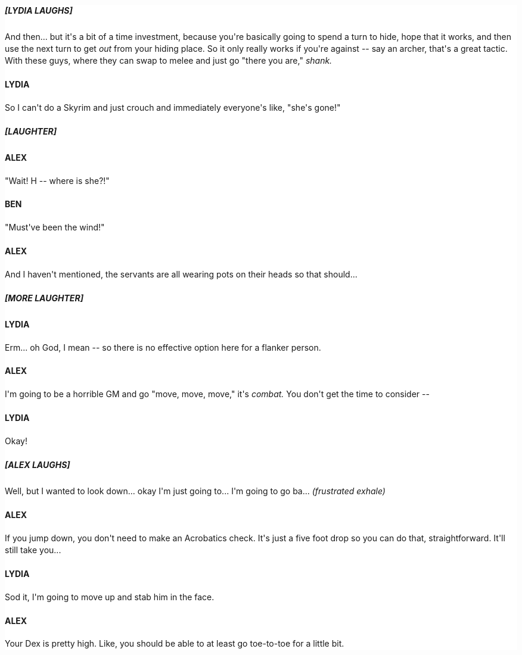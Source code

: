 ##### [LYDIA LAUGHS]

And then... but it's a bit of a time investment, because you're basically going to spend a turn to hide, hope that it works, and then use the next turn to get *out* from your hiding place. So it only really works if you're against -- say an archer, that's a great tactic. With these guys, where they can swap to melee and just go "there you are," *shank.*

#### LYDIA

So I can't do a Skyrim and just crouch and immediately everyone's like, "she's gone!"

##### [LAUGHTER]

#### ALEX

"Wait! H -- where is she?!"

#### BEN

"Must've been the wind!"

#### ALEX

And I haven't mentioned, the servants are all wearing pots on their heads so that should...

##### [MORE LAUGHTER]

#### LYDIA

Erm... oh God, I mean -- so there is no effective option here for a flanker person. 

#### ALEX

I'm going to be a horrible GM and go "move, move, move," it's *combat.* You don't get the time to consider -- 

#### LYDIA

Okay!

##### [ALEX LAUGHS]

Well, but I wanted to look down... okay I'm just going to... I'm going to go ba... _(frustrated exhale)_ 

#### ALEX

If you jump down, you don't need to make an Acrobatics check. It's just a five foot drop so you can do that, straightforward. It'll still take you...

#### LYDIA

Sod it, I'm going to move up and stab him in the face. 

#### ALEX

Your Dex is pretty high. Like, you should be able to at least go toe-to-toe for a little bit. 
